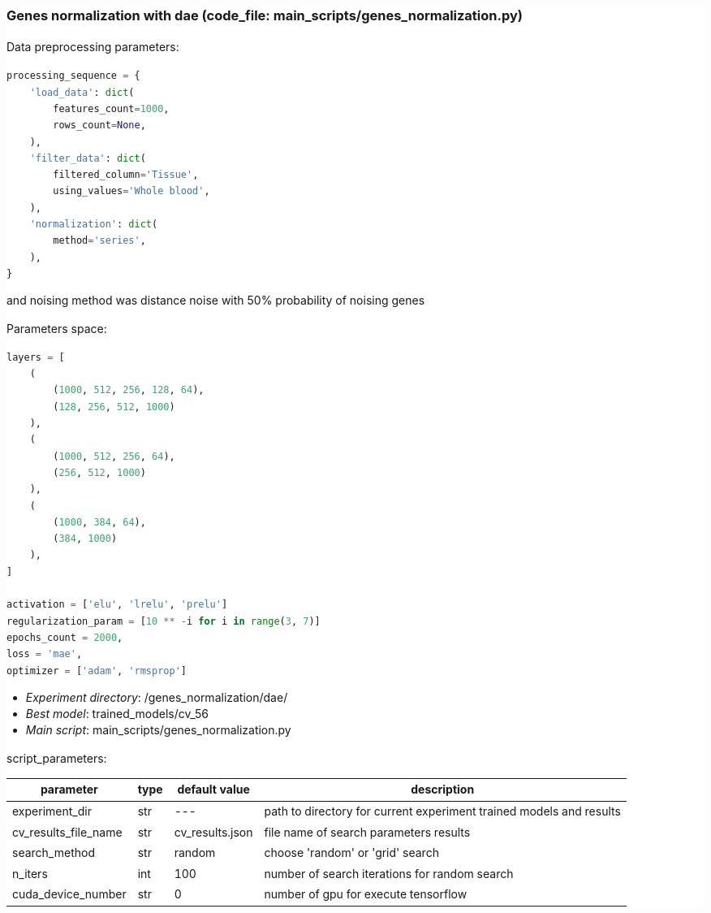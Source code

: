 ### Genes normalization with dae (code_file: main_scripts/genes_normalization.py)
Data preprocessing parameters:
```python
processing_sequence = {
    'load_data': dict(
        features_count=1000,
        rows_count=None,
    ),
    'filter_data': dict(
        filtered_column='Tissue',
        using_values='Whole blood',
    ),
    'normalization': dict(
        method='series',
    ),
}
```
and noising method was distance noise with 50% probability of noising genes

Parameters space:
```python
layers = [
    (
        (1000, 512, 256, 128, 64),
        (128, 256, 512, 1000)
    ),
    (
        (1000, 512, 256, 64),
        (256, 512, 1000)
    ),
    (
        (1000, 384, 64),
        (384, 1000)
    ),
]

activation = ['elu', 'lrelu', 'prelu']
regularization_param = [10 ** -i for i in range(3, 7)]
epochs_count = 2000,
loss = 'mae',
optimizer = ['adam', 'rmsprop']
```

* *Experiment directory*: /genes_normalization/dae/
* *Best model*: trained_models/cv_56
* *Main script*: main_scripts/genes_normalization.py
    
script_parameters:

| parameter | type | default value | description |
| --- | --- | --- | --- |
| experiment_dir | str | --- | path to directory for current experiment trained models and results |
| cv_results_file_name | str | cv_results.json| file name of search parameters results |
| search_method | str | random | choose 'random' or 'grid' search |
| n_iters | int | 100 | number of search iterations for random search |
| cuda_device_number | str | 0 | number of gpu for execute tensorflow |
